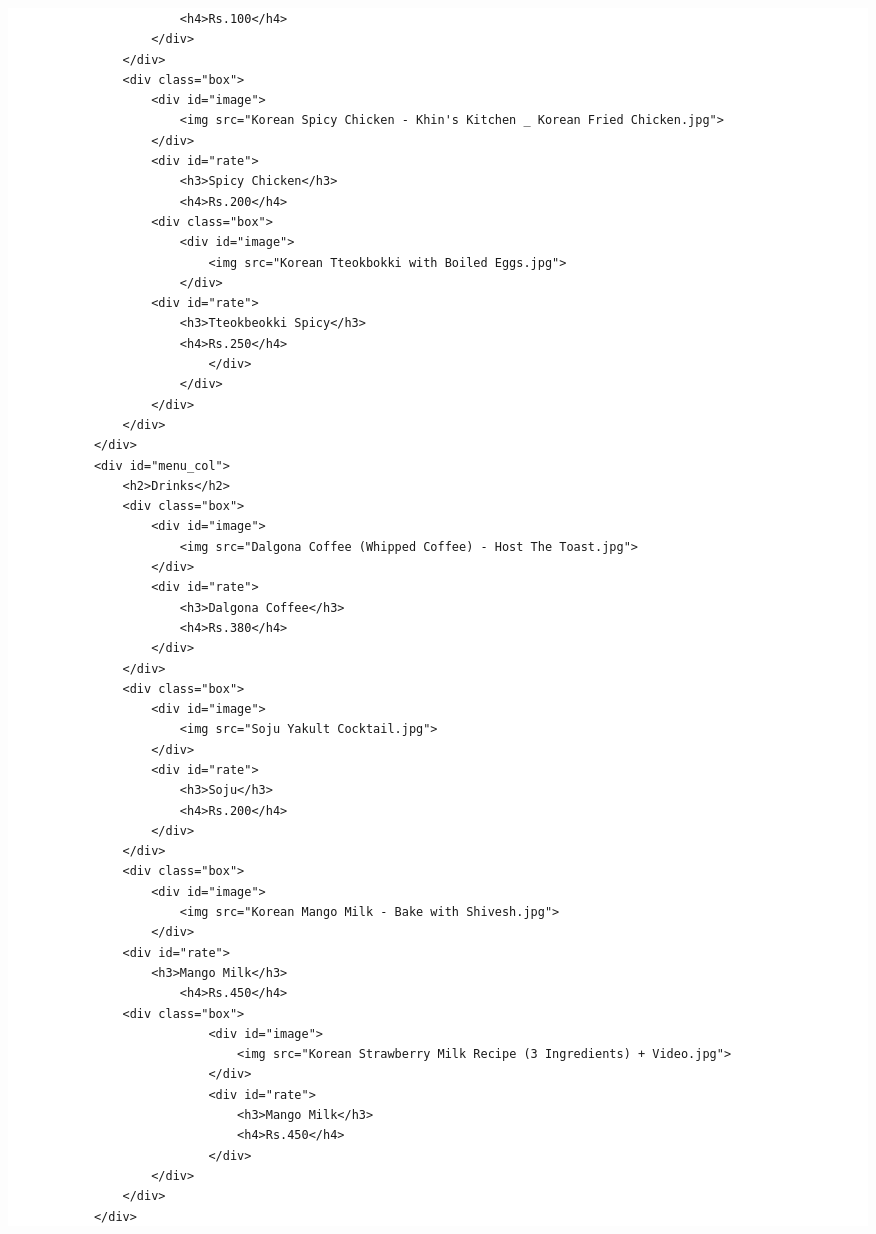                             <h4>Rs.100</h4>
                        </div>
                    </div>
                    <div class="box">
                        <div id="image">
                            <img src="Korean Spicy Chicken - Khin's Kitchen _ Korean Fried Chicken.jpg">
                        </div>
                        <div id="rate">
                            <h3>Spicy Chicken</h3>
                            <h4>Rs.200</h4>
                        <div class="box">
                            <div id="image">
                                <img src="Korean Tteokbokki with Boiled Eggs.jpg">
                            </div>
                        <div id="rate">
                            <h3>Tteokbeokki Spicy</h3>
                            <h4>Rs.250</h4>
                                </div>
                            </div>
                        </div>
                    </div>
                </div>
                <div id="menu_col">
                    <h2>Drinks</h2>
                    <div class="box">
                        <div id="image">
                            <img src="Dalgona Coffee (Whipped Coffee) - Host The Toast.jpg">
                        </div>
                        <div id="rate">
                            <h3>Dalgona Coffee</h3>
                            <h4>Rs.380</h4>
                        </div>
                    </div>
                    <div class="box">
                        <div id="image">
                            <img src="Soju Yakult Cocktail.jpg">
                        </div>
                        <div id="rate">
                            <h3>Soju</h3>
                            <h4>Rs.200</h4>
                        </div>
                    </div>
                    <div class="box">
                        <div id="image">
                            <img src="Korean Mango Milk - Bake with Shivesh.jpg">
                        </div>
                    <div id="rate">
                        <h3>Mango Milk</h3>
                            <h4>Rs.450</h4>
                    <div class="box">
                                <div id="image">
                                    <img src="Korean Strawberry Milk Recipe (3 Ingredients) + Video.jpg">
                                </div>
                                <div id="rate">
                                    <h3>Mango Milk</h3>
                                    <h4>Rs.450</h4>
                                </div>
                        </div>
                    </div>
                </div>